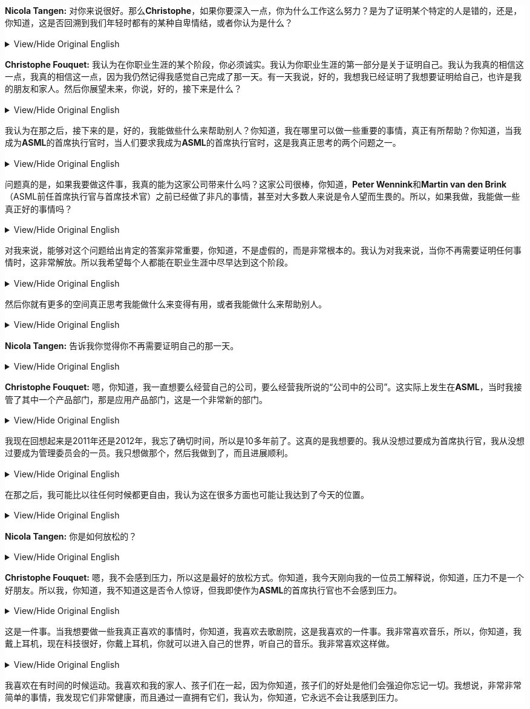 **Nicola Tangen:** 对你来说很好。那么**Christophe**，如果你要深入一点，你为什么工作这么努力？是为了证明某个特定的人是错的，还是，你知道，这是否回溯到我们年轻时都有的某种自卑情结，或者你认为是什么？

<details><summary>View/Hide Original English</summary></details>

**Christophe Fouquet:** 我认为在你职业生涯的某个阶段，你必须诚实。我认为你职业生涯的第一部分是关于证明自己。我认为我真的相信这一点，我真的相信这一点，因为我仍然记得我感觉自己完成了那一天。有一天我说，好的，我想我已经证明了我想要证明给自己，也许是我的朋友和家人。然后你展望未来，你说，好的，接下来是什么？

<details><summary>View/Hide Original English</summary></details>

我认为在那之后，接下来的是，好的，我能做些什么来帮助别人？你知道，我在哪里可以做一些重要的事情，真正有所帮助？你知道，当我成为**ASML**的首席执行官时，当人们要求我成为**ASML**的首席执行官时，这是我真正思考的两个问题之一。

<details><summary>View/Hide Original English</summary></details>

问题真的是，如果我要做这件事，我真的能为这家公司带来什么吗？这家公司很棒，你知道，**Peter Wennink**和**Martin van den Brink**（ASML前任首席执行官与首席技术官）之前已经做了非凡的事情，甚至对大多数人来说是令人望而生畏的。所以，如果我做，我能做一些真正好的事情吗？

<details><summary>View/Hide Original English</summary></details>

对我来说，能够对这个问题给出肯定的答案非常重要，你知道，不是虚假的，而是非常根本的。我认为对我来说，当你不再需要证明任何事情时，这非常解放。所以我希望每个人都能在职业生涯中尽早达到这个阶段。

<details><summary>View/Hide Original English</summary></details>

然后你就有更多的空间真正思考我能做什么来变得有用，或者我能做什么来帮助别人。

<details><summary>View/Hide Original English</summary></details>

**Nicola Tangen:** 告诉我你觉得你不再需要证明自己的那一天。

<details><summary>View/Hide Original English</summary></details>

**Christophe Fouquet:** 嗯，你知道，我一直想要么经营自己的公司，要么经营我所说的“公司中的公司”。这实际上发生在**ASML**，当时我接管了其中一个产品部门，那是应用产品部门，这是一个非常新的部门。

<details><summary>View/Hide Original English</summary></details>

我现在回想起来是2011年还是2012年，我忘了确切时间，所以是10多年前了。这真的是我想要的。我从没想过要成为首席执行官，我从没想过要成为管理委员会的一员。我只想做那个，然后我做到了，而且进展顺利。

<details><summary>View/Hide Original English</summary></details>

在那之后，我可能比以往任何时候都更自由，我认为这在很多方面也可能让我达到了今天的位置。

<details><summary>View/Hide Original English</summary></details>

**Nicola Tangen:** 你是如何放松的？

<details><summary>View/Hide Original English</summary></details>

**Christophe Fouquet:** 嗯，我不会感到压力，所以这是最好的放松方式。你知道，我今天刚向我的一位员工解释说，你知道，压力不是一个好朋友。所以我，你知道，我不知道这是否令人惊讶，但我即使作为**ASML**的首席执行官也不会感到压力。

<details><summary>View/Hide Original English</summary></details>

这是一件事。当我想要做一些我真正喜欢的事情时，你知道，我喜欢去歌剧院，这是我喜欢的一件事。我非常喜欢音乐，所以，你知道，我戴上耳机，现在科技很好，你戴上耳机，你就可以进入自己的世界，听自己的音乐。我非常喜欢这样做。

<details><summary>View/Hide Original English</summary></details>

我喜欢在有时间的时候运动。我喜欢和我的家人、孩子们在一起，因为你知道，孩子们的好处是他们会强迫你忘记一切。我想说，非常非常简单的事情，我发现它们非常健康，而且通过一直拥有它们，我认为，你知道，它永远不会让我感到压力。
